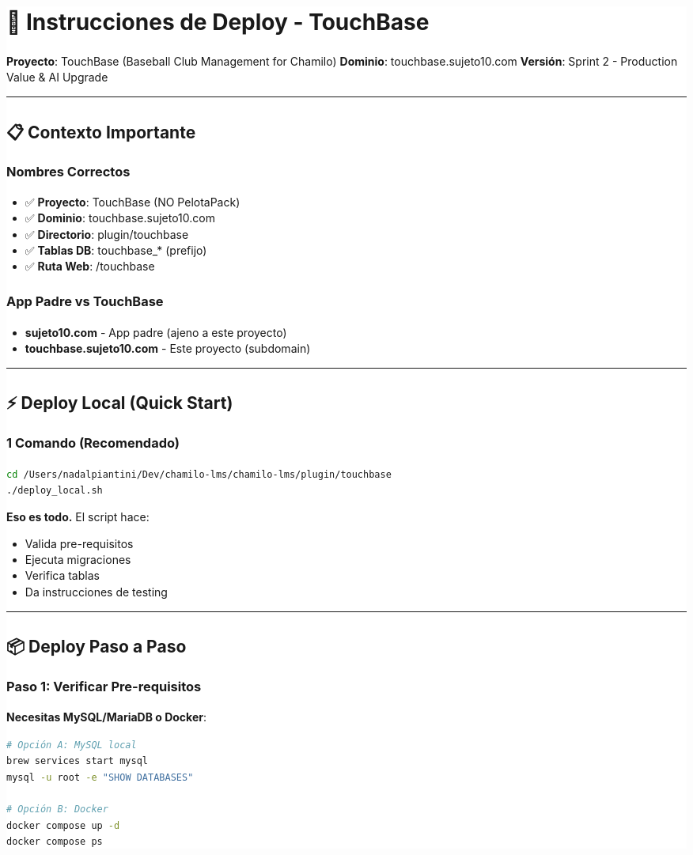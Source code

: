 # 🚀 Instrucciones de Deploy - TouchBase

**Proyecto**: TouchBase (Baseball Club Management for Chamilo)
**Dominio**: touchbase.sujeto10.com
**Versión**: Sprint 2 - Production Value & AI Upgrade

---

## 📋 Contexto Importante

### Nombres Correctos
- ✅ **Proyecto**: TouchBase (NO PelotaPack)
- ✅ **Dominio**: touchbase.sujeto10.com
- ✅ **Directorio**: plugin/touchbase
- ✅ **Tablas DB**: touchbase_* (prefijo)
- ✅ **Ruta Web**: /touchbase

### App Padre vs TouchBase
- **sujeto10.com** - App padre (ajeno a este proyecto)
- **touchbase.sujeto10.com** - Este proyecto (subdomain)

---

## ⚡ Deploy Local (Quick Start)

### 1 Comando (Recomendado)

```bash
cd /Users/nadalpiantini/Dev/chamilo-lms/chamilo-lms/plugin/touchbase
./deploy_local.sh
```

**Eso es todo.** El script hace:
- Valida pre-requisitos
- Ejecuta migraciones
- Verifica tablas
- Da instrucciones de testing

---

## 📦 Deploy Paso a Paso

### Paso 1: Verificar Pre-requisitos

**Necesitas MySQL/MariaDB o Docker**:

```bash
# Opción A: MySQL local
brew services start mysql
mysql -u root -e "SHOW DATABASES"

# Opción B: Docker
docker compose up -d
docker compose ps
```
